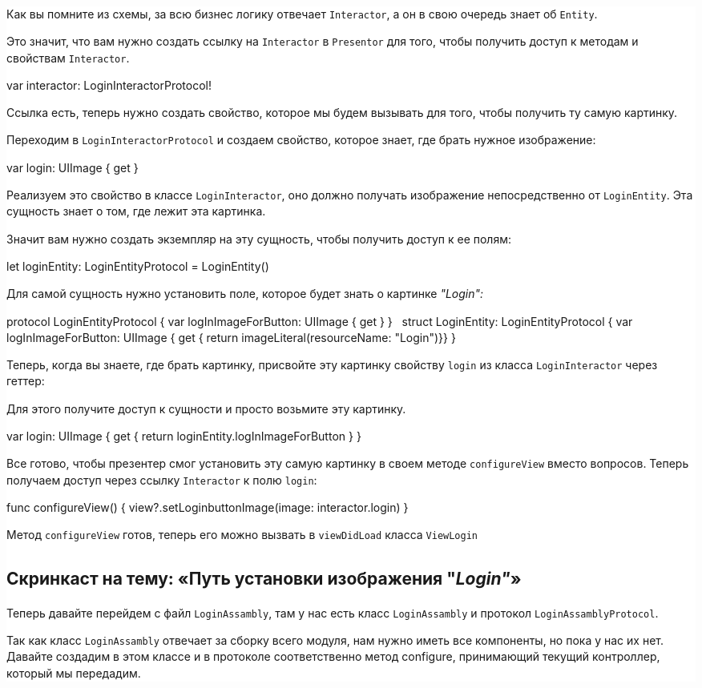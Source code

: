 Как вы помните из схемы, за всю бизнес логику отвечает `Interactor`, а он в свою очередь знает об `Entity`.

Это значит, что вам нужно создать ссылку на `Interactor` в `Presentor` для того, чтобы получить доступ к методам и свойствам `Interactor`.

var interactor: LoginInteractorProtocol!

Ссылка есть, теперь нужно создать свойство, которое мы будем вызывать для того, чтобы получить ту самую картинку.

Переходим в `LoginInteractorProtocol` и создаем свойство, которое знает, где брать нужное изображение: 

var login: UIImage { get }

Реализуем это свойство в классе `LoginInteractor`, оно должно получать изображение непосредственно от `LoginEntity`. Эта сущность знает о том, где лежит эта картинка.

Значит вам нужно создать экземпляр на эту сущность, чтобы получить доступ к ее полям:

let loginEntity: LoginEntityProtocol = LoginEntity()

Для самой сущность нужно установить поле, которое будет знать о картинке _"Login":_

protocol LoginEntityProtocol {
  var logInImageForButton: UIImage { get }
}
 
struct LoginEntity: LoginEntityProtocol {
  var logInImageForButton: UIImage { get { return  imageLiteral(resourceName: "Login")}}
}

Теперь, когда вы знаете, где брать картинку, присвойте эту картинку свойству `login` из класса `LoginInteractor` через геттер:

Для этого получите доступ к сущности и просто возьмите эту картинку.

var login: UIImage {
    get { return loginEntity.logInImageForButton }
  }

Все готово, чтобы презентер смог установить эту самую картинку в своем методе `configureView` вместо вопросов. Теперь получаем доступ через ссылку `Interactor` к полю `login`:

func configureView() {
    view?.setLoginbuttonImage(image: interactor.login)
  }

Метод `configureView` готов, теперь его можно вызвать в `viewDidLoad` класса `ViewLogin`

## Скринкаст на тему: «Путь установки изображения "_Login"_‎»

Теперь давайте перейдем с файл `LoginAssambly`, там у нас есть класс `LoginAssambly` и протокол `LoginAssamblyProtocol`. 

Так как класс `LoginAssambly` отвечает за сборку всего модуля, нам нужно иметь все компоненты, но пока у нас их нет. Давайте создадим в этом классе и в протоколе соответственно метод configure, принимающий текущий контроллер, который мы передадим. 
